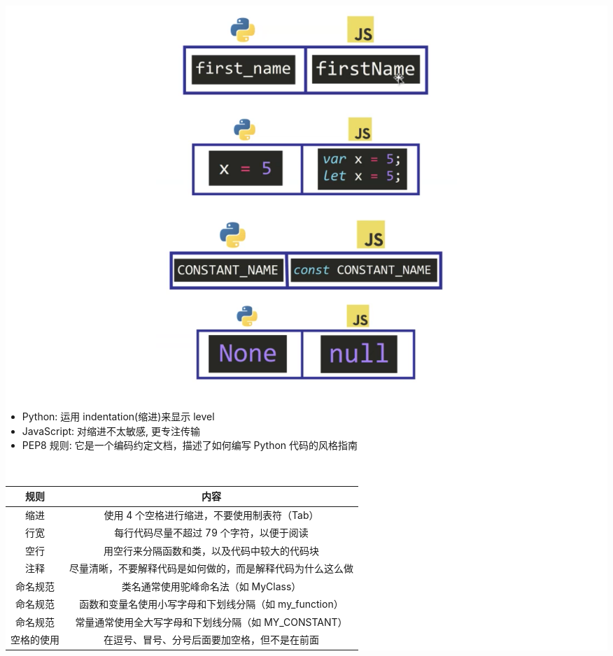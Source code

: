 <p align='center'><img src='../image/python:js variable declaration.png' width='50%' height='50%' /></p>

- Python: 运用 indentation(缩进)来显示 level
- JavaScript: 对缩进不太敏感, 更专注传输
- PEP8 规则: 它是一个编码约定文档，描述了如何编写 Python 代码的风格指南

<br>

|         规则         |                                            内容                                            |
| :------------------: | :----------------------------------------------------------------------------------------: |
|         缩进         |                        使用 4 个空格进行缩进，不要使用制表符（Tab）                        |
|         行宽         |                          每行代码尽量不超过 79 个字符，以便于阅读                          |
|         空行         |                        用空行来分隔函数和类，以及代码中较大的代码块                        |
|         注释         |                 尽量清晰，不要解释代码是如何做的，而是解释代码为什么这么做                 |
|       命名规范       |                            类名通常使用驼峰命名法（如 MyClass）                            |
|       命名规范       |                   函数和变量名使用小写字母和下划线分隔（如 my_function）                   |
|       命名规范       |                    常量通常使用全大写字母和下划线分隔（如 MY_CONSTANT）                    |
|      空格的使用      |                        在逗号、冒号、分号后面要加空格，但不是在前面                        |